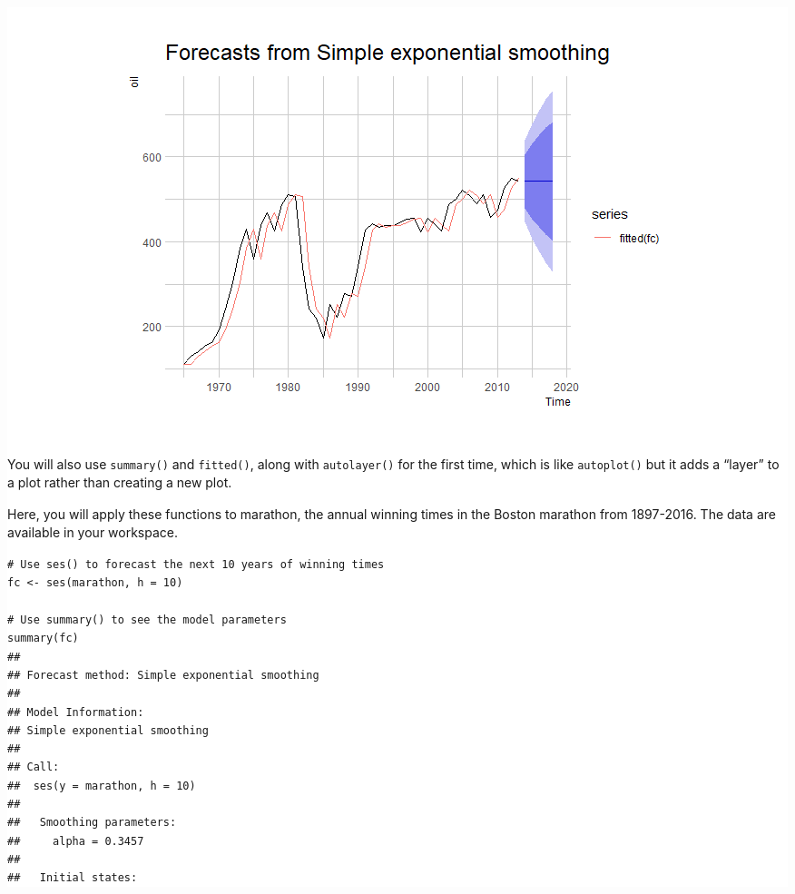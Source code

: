 <img src="Forecasting-in-R_files/figure-markdown_strict/unnamed-chunk-26-1.png" style="display: block; margin: auto;" />

You will also use `summary()` and `fitted()`, along with `autolayer()`
for the first time, which is like `autoplot()` but it adds a “layer” to
a plot rather than creating a new plot.

Here, you will apply these functions to marathon, the annual winning
times in the Boston marathon from 1897-2016. The data are available in
your workspace.

    # Use ses() to forecast the next 10 years of winning times
    fc <- ses(marathon, h = 10)

    # Use summary() to see the model parameters
    summary(fc)
    ## 
    ## Forecast method: Simple exponential smoothing
    ## 
    ## Model Information:
    ## Simple exponential smoothing 
    ## 
    ## Call:
    ##  ses(y = marathon, h = 10) 
    ## 
    ##   Smoothing parameters:
    ##     alpha = 0.3457 
    ## 
    ##   Initial states: